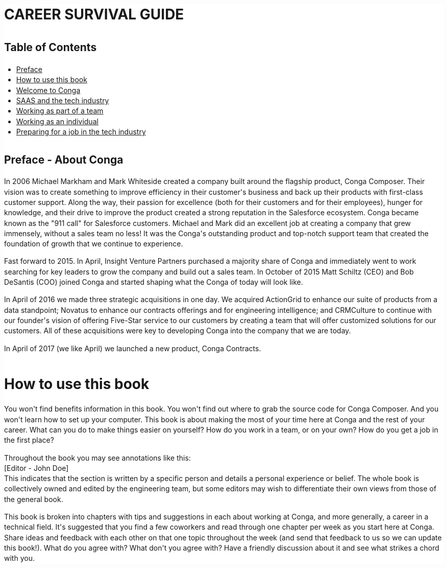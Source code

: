# CAREER SURVIVAL GUIDE 

## Table of Contents
- [Preface](#preface-about-conga)
- [How to use this book](#how-to-use-this-book)
- [Welcome to Conga](#welcome-to-conga)
- [SAAS and the tech industry](#saas-and-the-tech-industry)
- [Working as part of a team](#working-as-part-of-a-team)
- [Working as an individual](#working-as-an-individual)
- [Preparing for a job in the tech industry](#preparing-for-a-job-in-the-tech-industry)

## Preface - About Conga
In 2006 Michael Markham and Mark Whiteside created a company built around the flagship product, Conga Composer. Their vision was to create something to improve efficiency in their customer's business and back up their products with first-class customer support. Along the way, their passion for excellence (both for their customers and for their employees), hunger for knowledge, and their drive to improve the product created a strong reputation in the Salesforce ecosystem. Conga became known as the "911 call" for Salesforce customers. Michael and Mark did an excellent job at creating a company that grew immensely, without a sales team no less! It was the Conga's outstanding product and top-notch support team that created the foundation of growth that we continue to experience.  

Fast forward to 2015. In April, Insight Venture Partners purchased a majority share of Conga and immediately went to work searching for key leaders to grow the company and build out a sales team.  In October of 2015 Matt Schiltz (CEO) and Bob DeSantis (COO) joined Conga and started shaping what the Conga of today will look like.  

In April of 2016 we made three strategic acquisitions in one day. We acquired ActionGrid to enhance our suite of products from a data standpoint; Novatus to enhance our contracts offerings and for engineering intelligence; and CRMCulture to continue with our founder's vision of offering Five-Star service to our customers by creating a team that will offer customized solutions for our customers. All of these acquisitions were key to developing Conga into the company that we are today.  

In April of 2017 (we like April) we launched a new product, Conga Contracts.
 
# How to use this book
You won't find benefits information in this book. You won't find out where to grab the source code for Conga Composer. And you won't learn how to set up your computer. This book is about making the most of your time here at Conga and the rest of your career. What can you do to make things easier on yourself? How do you work in a team, or on your own? How do you get a job in the first place?  

Throughout the book you may see annotations like this:  
[Editor - John Doe]  
This indicates that the section is written by a specific person and details a personal experience or belief. The whole book is collectively owned and edited by the engineering team, but some editors may wish to differentiate their own views from those of the general book.  

This book is broken into chapters with tips and suggestions in each about working at Conga, and more generally, a career in a technical field. It's suggested that you find a few coworkers and read through one chapter per week as you start here at Conga. Share ideas and feedback with each other on that one topic throughout the week (and send that feedback to us so we can update this book!). What do you agree with? What don't you agree with? Have a friendly discussion about it and see what strikes a chord with you.  
